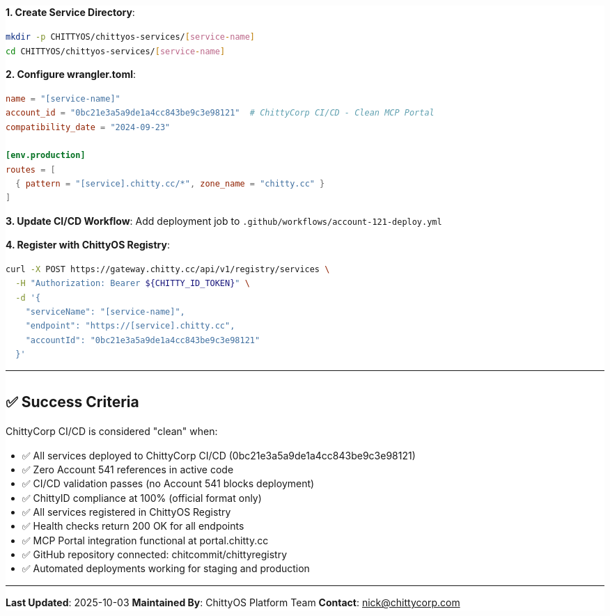 **1. Create Service Directory**:
```bash
mkdir -p CHITTYOS/chittyos-services/[service-name]
cd CHITTYOS/chittyos-services/[service-name]
```

**2. Configure wrangler.toml**:
```toml
name = "[service-name]"
account_id = "0bc21e3a5a9de1a4cc843be9c3e98121"  # ChittyCorp CI/CD - Clean MCP Portal
compatibility_date = "2024-09-23"

[env.production]
routes = [
  { pattern = "[service].chitty.cc/*", zone_name = "chitty.cc" }
]
```

**3. Update CI/CD Workflow**:
Add deployment job to `.github/workflows/account-121-deploy.yml`

**4. Register with ChittyOS Registry**:
```bash
curl -X POST https://gateway.chitty.cc/api/v1/registry/services \
  -H "Authorization: Bearer ${CHITTY_ID_TOKEN}" \
  -d '{
    "serviceName": "[service-name]",
    "endpoint": "https://[service].chitty.cc",
    "accountId": "0bc21e3a5a9de1a4cc843be9c3e98121"
  }'
```

---

## ✅ Success Criteria

ChittyCorp CI/CD is considered "clean" when:

- ✅ All services deployed to ChittyCorp CI/CD (0bc21e3a5a9de1a4cc843be9c3e98121)
- ✅ Zero Account 541 references in active code
- ✅ CI/CD validation passes (no Account 541 blocks deployment)
- ✅ ChittyID compliance at 100% (official format only)
- ✅ All services registered in ChittyOS Registry
- ✅ Health checks return 200 OK for all endpoints
- ✅ MCP Portal integration functional at portal.chitty.cc
- ✅ GitHub repository connected: chitcommit/chittyregistry
- ✅ Automated deployments working for staging and production

---

**Last Updated**: 2025-10-03
**Maintained By**: ChittyOS Platform Team
**Contact**: nick@chittycorp.com
